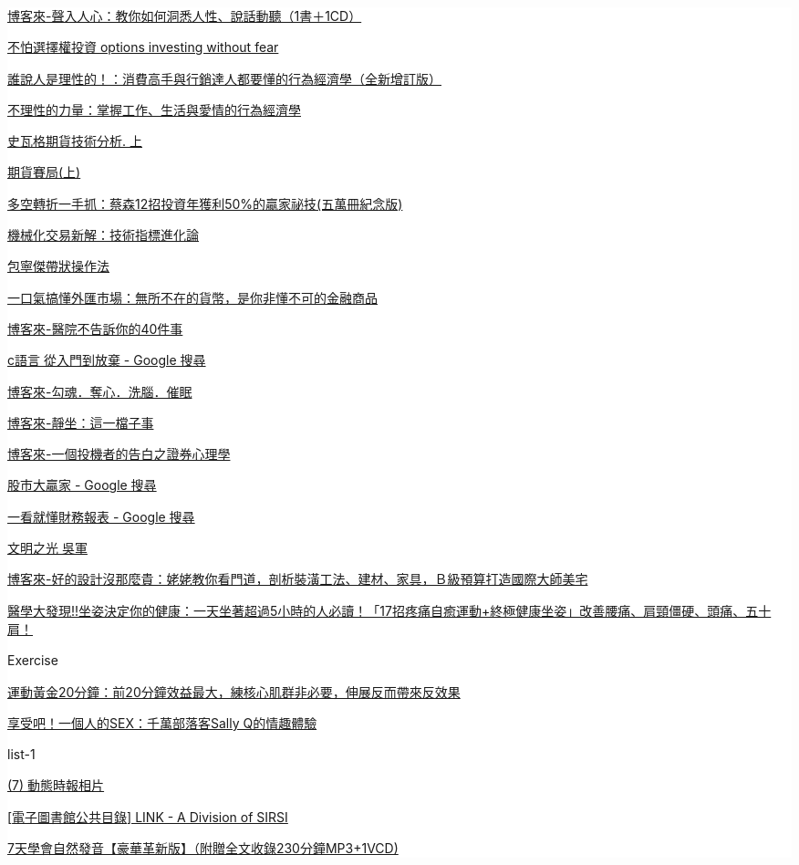 [博客來-聲入人心：教你如何洞悉人性、說話動聽（1書＋1CD）](https://www.books.com.tw/products/0010466653)

[不怕選擇權投資 options investing without fear](https://www.google.com.tw/search?q=不怕選擇權投資+options+investing+without+fear&oq=不怕選擇權投資+options+investing+without+fear&gs_l=serp.3...9190.25840.0.26664.32.32.0.0.0.0.197.2908.22j9.31.0....0...1c.1j4.64.serp..1.6.478...30i10k1.aMWssKIZSss)

[誰說人是理性的！：消費高手與行銷達人都要懂的行為經濟學（全新增訂版）](http://www.books.com.tw/products/0010495069)

[不理性的力量：掌握工作、生活與愛情的行為經濟學](http://www.books.com.tw/products/0010495077)

[史瓦格期貨技術分析. 上](http://www.books.com.tw/products/0010007014)

[期貨賽局(上)](http://www.books.com.tw/products/0010353341)

[多空轉折一手抓：蔡森12招投資年獲利50%的贏家祕技(五萬冊紀念版)](http://www.books.com.tw/products/0010741498)

[機械化交易新解：技術指標進化論](http://www.books.com.tw/products/0010512324)

[包寧傑帶狀操作法](http://www.books.com.tw/products/0010211603)

[一口氣搞懂外匯市場：無所不在的貨幣，是你非懂不可的金融商品](http://www.books.com.tw/products/0010730221)

[博客來-醫院不告訴你的40件事](http://www.books.com.tw/products/0010527671)

[c語言 從入門到放棄 - Google 搜尋](https://www.google.com.tw/search?q=c語言+從入門到放棄&oq=C語言+從入門&aqs=chrome.1.69i57j0l2.7169j0j7&sourceid=chrome&ie=UTF-8)

[博客來-勾魂．奪心．洗腦．催眠](http://www.books.com.tw/products/0010382317)

[博客來-靜坐：這一檔子事](http://www.books.com.tw/products/0010715925)

[博客來-一個投機者的告白之證券心理學](http://www.books.com.tw/products/0010491128)

[股市大贏家 - Google 搜尋](https://www.google.com.tw/search?q=股市大贏家&oq=股市大&aqs=chrome.4.69i57j0l5.5767j0j7&sourceid=chrome&ie=UTF-8)

[一看就懂財務報表 - Google 搜尋](https://www.google.com.tw/search?q=一看就懂財務報表&oq=一看舊董財務&aqs=chrome.1.69i57j0.10058j0j7&sourceid=chrome&ie=UTF-8)

[文明之光 吳軍](https://www.google.com.tw/search?q=文明之光+吳軍&oq=文明之光+&gs_l=serp.1.1.0l7j0i30k1l3.7095.7095.0.8740.1.1.0.0.0.0.153.153.0j1.1.0....0...1c.1j4.64.serp..0.1.153.K2MU_YPa_1o)

[博客來-好的設計沒那麼貴：姥姥教你看門道，剖析裝潢工法、建材、家具，Ｂ級預算打造國際大師美宅](http://www.books.com.tw/products/0010651418)

[醫學大發現!!坐姿決定你的健康：一天坐著超過5小時的人必讀！「17招疼痛自癒運動+終極健康坐姿」改善腰痛、肩頸僵硬、頭痛、五十肩！](http://www.books.com.tw/products/0010643807)

Exercise

[運動黃金20分鐘：前20分鐘效益最大，練核心肌群非必要，伸展反而帶來反效果](http://www.books.com.tw/exep/prod/booksfile.php?item=0010571809)

[享受吧！一個人的SEX：千萬部落客Sally Q的情趣體驗](http://www.books.com.tw/exep/prod/booksfile.php?item=0010553997)

list-1

[(7) 動態時報相片](https://www.facebook.com/photo.php?fbid=625969327430510&set=a.224763170884463.71269.219750168052430&type=1&relevant_count=1&ref=nf)

[[電子圖書館公共目錄\] LINK - A Division of SIRSI](https://webcat.tpml.edu.tw/uhtbin/cgisirsi/skl70aHplv/C01/296130069/123)

[7天學會自然發音【豪華革新版】（附贈全文收錄230分鐘MP3+1VCD)](http://www.books.com.tw/exep/prod/booksfile.php?item=0010380582)
